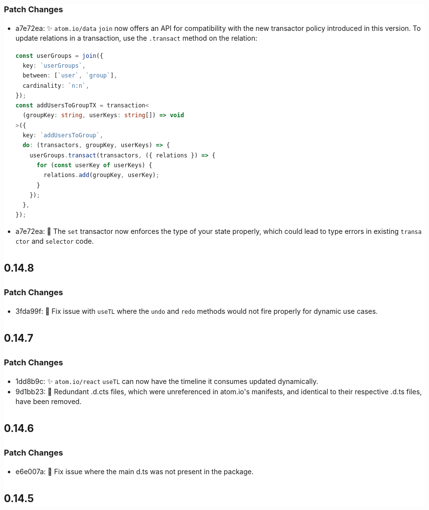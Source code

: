 ### Patch Changes

- a7e72ea: ✨ `atom.io/data` `join` now offers an API for compatibility with the new transactor policy introduced in this version. To update relations in a transaction, use the `.transact` method on the relation:

  ```ts
  const userGroups = join({
    key: `userGroups`,
    between: [`user`, `group`],
    cardinality: `n:n`,
  });
  const addUsersToGroupTX = transaction<
    (groupKey: string, userKeys: string[]) => void
  >({
    key: `addUsersToGroup`,
    do: (transactors, groupKey, userKeys) => {
      userGroups.transact(transactors, ({ relations }) => {
        for (const userKey of userKeys) {
          relations.add(groupKey, userKey);
        }
      });
    },
  });
  ```

- a7e72ea: 🐛 The `set` transactor now enforces the type of your state properly, which could lead to type errors in existing `transactor` and `selector` code.

## 0.14.8

### Patch Changes

- 3fda99f: 🐛 Fix issue with `useTL` where the `undo` and `redo` methods would not fire properly for dynamic use cases.

## 0.14.7

### Patch Changes

- 1dd8b9c: ✨ `atom.io/react` `useTL` can now have the timeline it consumes updated dynamically.
- 9d1bb23: 🚀 Redundant .d.cts files, which were unreferenced in atom.io's manifests, and identical to their respective .d.ts files, have been removed.

## 0.14.6

### Patch Changes

- e6e007a: 🐛 Fix issue where the main d.ts was not present in the package.

## 0.14.5
